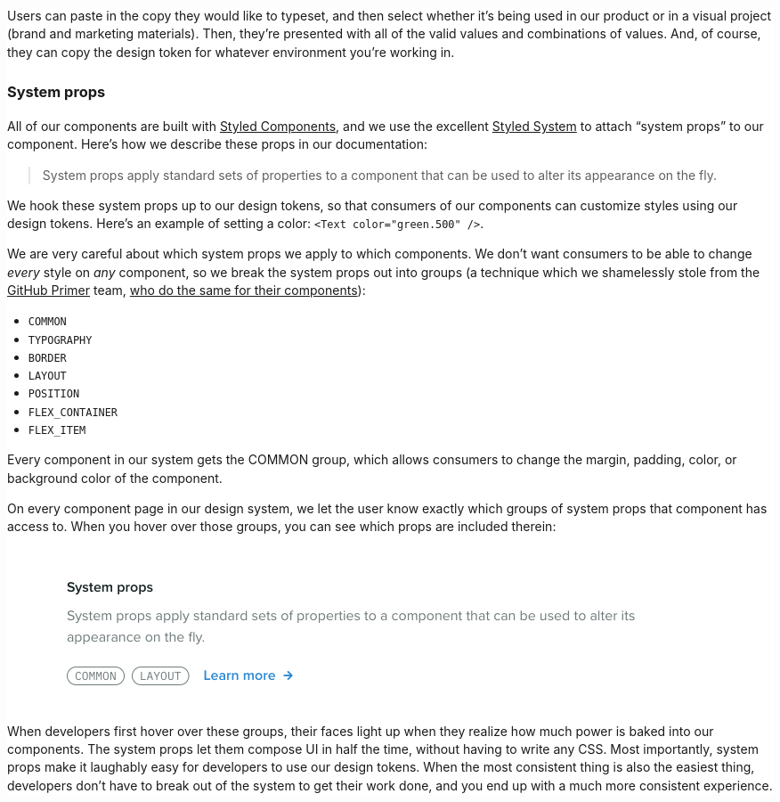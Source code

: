 Users can paste in the copy they would like to typeset, and then select whether it’s being used in our product or in a visual project (brand and marketing materials). Then, they’re presented with all of the valid values and combinations of values. And, of course, they can copy the design token for whatever environment you’re working in.

### System props

All of our components are built with [Styled Components](https://www.styled-components.com/), and we use the excellent [Styled System](https://styled-system.com) to attach “system props” to our component. Here’s how we describe these props in our documentation:

> System props apply standard sets of properties to a component that can be used to alter its appearance on the fly.

We hook these system props up to our design tokens, so that consumers of our components can customize styles using our design tokens. Here’s an example of setting a color: `<Text color="green.500" />`.

We are very careful about which system props we apply to which components. We don’t want consumers to be able to change _every_ style on _any_ component, so we break the system props out into groups (a technique which we shamelessly stole from the [GitHub Primer](https://primer.style) team, [who do the same for their components](https://primer.style/components/docs/system-props)):

- `COMMON`
- `TYPOGRAPHY`
- `BORDER`
- `LAYOUT`
- `POSITION`
- `FLEX_CONTAINER`
- `FLEX_ITEM`

Every component in our system gets the COMMON group, which allows consumers to change the margin, padding, color, or background color of the component.

On every component page in our design system, we let the user know exactly which groups of system props that component has access to. When you hover over those groups, you can see which props are included therein:

![This component gets the COMMON and LAYOUT system prop groups.](system-props.gif)

When developers first hover over these groups, their faces light up when they realize how much power is baked into our components. The system props let them compose UI in half the time, without having to write any CSS. Most importantly, system props make it laughably easy for developers to use our design tokens. When the most consistent thing is also the easiest thing, developers don’t have to break out of the system to get their work done, and you end up with a much more consistent experience.
